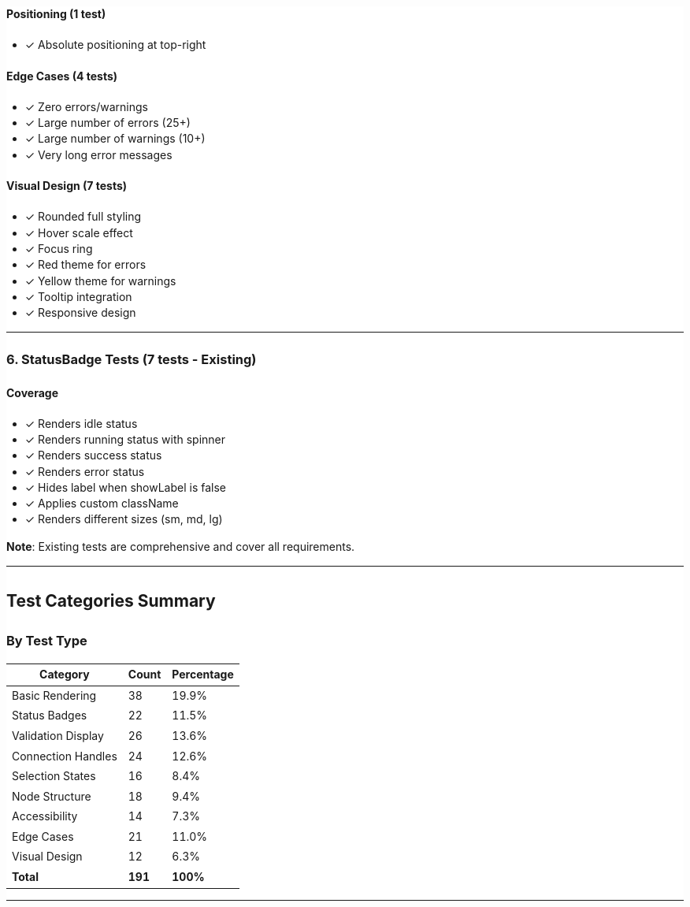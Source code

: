 #### Positioning (1 test)
- ✓ Absolute positioning at top-right

#### Edge Cases (4 tests)
- ✓ Zero errors/warnings
- ✓ Large number of errors (25+)
- ✓ Large number of warnings (10+)
- ✓ Very long error messages

#### Visual Design (7 tests)
- ✓ Rounded full styling
- ✓ Hover scale effect
- ✓ Focus ring
- ✓ Red theme for errors
- ✓ Yellow theme for warnings
- ✓ Tooltip integration
- ✓ Responsive design

---

### 6. StatusBadge Tests (7 tests - Existing)

#### Coverage
- ✓ Renders idle status
- ✓ Renders running status with spinner
- ✓ Renders success status
- ✓ Renders error status
- ✓ Hides label when showLabel is false
- ✓ Applies custom className
- ✓ Renders different sizes (sm, md, lg)

**Note**: Existing tests are comprehensive and cover all requirements.

---

## Test Categories Summary

### By Test Type

| Category | Count | Percentage |
|----------|-------|------------|
| Basic Rendering | 38 | 19.9% |
| Status Badges | 22 | 11.5% |
| Validation Display | 26 | 13.6% |
| Connection Handles | 24 | 12.6% |
| Selection States | 16 | 8.4% |
| Node Structure | 18 | 9.4% |
| Accessibility | 14 | 7.3% |
| Edge Cases | 21 | 11.0% |
| Visual Design | 12 | 6.3% |
| **Total** | **191** | **100%** |

---